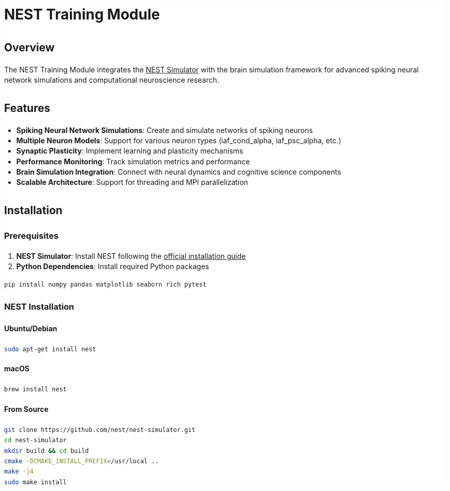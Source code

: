 # NEST Training Module

## Overview

The NEST Training Module integrates the [NEST Simulator](https://www.nest-simulator.org/) with the brain simulation framework for advanced spiking neural network simulations and computational neuroscience research.

## Features

- **Spiking Neural Network Simulations**: Create and simulate networks of spiking neurons
- **Multiple Neuron Models**: Support for various neuron types (iaf_cond_alpha, iaf_psc_alpha, etc.)
- **Synaptic Plasticity**: Implement learning and plasticity mechanisms
- **Performance Monitoring**: Track simulation metrics and performance
- **Brain Simulation Integration**: Connect with neural dynamics and cognitive science components
- **Scalable Architecture**: Support for threading and MPI parallelization

## Installation

### Prerequisites

1. **NEST Simulator**: Install NEST following the [official installation guide](https://www.nest-simulator.org/installation/)
2. **Python Dependencies**: Install required Python packages

```bash
pip install numpy pandas matplotlib seaborn rich pytest
```

### NEST Installation

#### Ubuntu/Debian
```bash
sudo apt-get install nest
```

#### macOS
```bash
brew install nest
```

#### From Source
```bash
git clone https://github.com/nest/nest-simulator.git
cd nest-simulator
mkdir build && cd build
cmake -DCMAKE_INSTALL_PREFIX=/usr/local ..
make -j4
sudo make install
```
